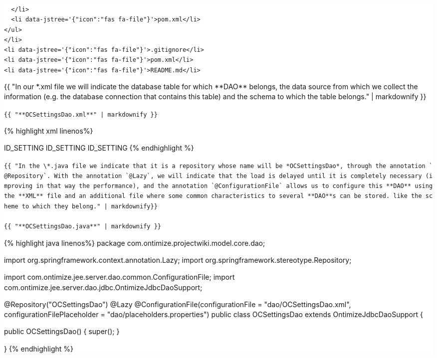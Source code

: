       </li>
      <li data-jstree='{"icon":"fas fa-file"}'>pom.xml</li>
    </ul>
    </li>
    <li data-jstree='{"icon":"fas fa-file"}'>.gitignore</li>
    <li data-jstree='{"icon":"fas fa-file"}'>pom.xml</li>
    <li data-jstree='{"icon":"fas fa-file"}'>README.md</li>
  </ul>
  </li>
</ul>
  </div>
  <div class="multiColumn" >
    {{ "In our *.xml file we will indicate the database table for which **DAO** belongs, the data source from which we collect the information (e.g. the database connection that contains this table) and the schema to which the table belongs." | markdownify }}

    {{ "**OCSettingsDao.xml**" | markdownify }}   
{% highlight xml linenos%}
<?xml version="1.0" encoding="UTF-8"?>
<JdbcEntitySetup
    xmlns="http://www.ontimize.com/schema/jdbc"
    xmlns:xsi="http://www.w3.org/2001/XMLSchema-instance"
    xsi:schemaLocation="http://www.ontimize.com/schema/jdbc http://www.ontimize.com/schema/jdbc/ontimize-jdbc-dao.xsd"
    catalog="" schema="${mainschema}" table="TSETTING"
    datasource="mainDataSource" sqlhandler="dbSQLStatementHandler">
    <DeleteKeys>
        <Column>ID_SETTING</Column>
    </DeleteKeys>
    <UpdateKeys>
        <Column>ID_SETTING</Column>
    </UpdateKeys>
    <GeneratedKey>ID_SETTING</GeneratedKey>
</JdbcEntitySetup>
{% endhighlight %}

    {{ "In the \*.java file we indicate that it is a repository whose name will be *OCSettingsDao*, through the annotation `@Repository`. With the annotation `@Lazy`, we will indicate that the load is delayed until it is completely necessary (improving in that way the performance), and the annotation `@ConfigurationFile` allows us to configure this **DAO** using the **XML** file and an additional file where some common characteristics to several **DAO**s can be stored. like the scheme to which they belong." | markdownify}}

    {{ "**OCSettingsDao.java**" | markdownify }}
{% highlight java linenos%}
package com.ontimize.projectwiki.model.core.dao;

import org.springframework.context.annotation.Lazy;
import org.springframework.stereotype.Repository;

import com.ontimize.jee.server.dao.common.ConfigurationFile;
import com.ontimize.jee.server.dao.jdbc.OntimizeJdbcDaoSupport;

@Repository("OCSettingsDao")
@Lazy
@ConfigurationFile(configurationFile = "dao/OCSettingsDao.xml", configurationFilePlaceholder = "dao/placeholders.properties")
public class OCSettingsDao extends OntimizeJdbcDaoSupport {

  public OCSettingsDao() {
    super();
  }

}
{% endhighlight %}
